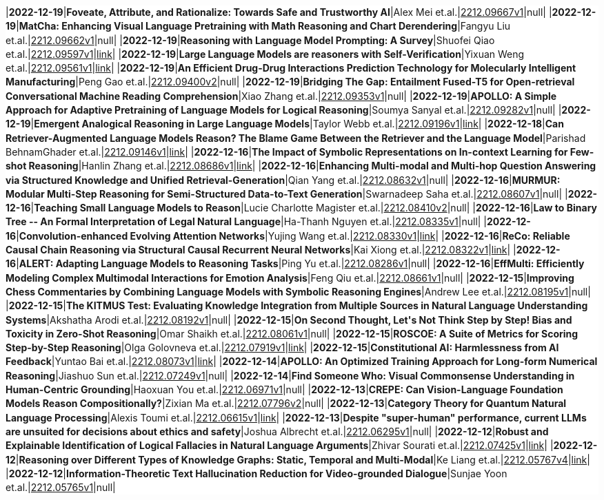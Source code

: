 |**2022-12-19**|**Foveate, Attribute, and Rationalize: Towards Safe and Trustworthy AI**|Alex Mei et.al.|[2212.09667v1](http://arxiv.org/abs/2212.09667v1)|null|
|**2022-12-19**|**MatCha: Enhancing Visual Language Pretraining with Math Reasoning and Chart Derendering**|Fangyu Liu et.al.|[2212.09662v1](http://arxiv.org/abs/2212.09662v1)|null|
|**2022-12-19**|**Reasoning with Language Model Prompting: A Survey**|Shuofei Qiao et.al.|[2212.09597v1](http://arxiv.org/abs/2212.09597v1)|[link](https://github.com/zjunlp/Prompt4ReasoningPapers)|
|**2022-12-19**|**Large Language Models are reasoners with Self-Verification**|Yixuan Weng et.al.|[2212.09561v1](http://arxiv.org/abs/2212.09561v1)|[link](https://github.com/WENGSYX/Self-Verification)|
|**2022-12-19**|**An Efficient Drug-Drug Interactions Prediction Technology for Molecularly Intelligent Manufacturing**|Peng Gao et.al.|[2212.09400v2](http://arxiv.org/abs/2212.09400v2)|null|
|**2022-12-19**|**Bridging The Gap: Entailment Fused-T5 for Open-retrieval Conversational Machine Reading Comprehension**|Xiao Zhang et.al.|[2212.09353v1](http://arxiv.org/abs/2212.09353v1)|null|
|**2022-12-19**|**APOLLO: A Simple Approach for Adaptive Pretraining of Language Models for Logical Reasoning**|Soumya Sanyal et.al.|[2212.09282v1](http://arxiv.org/abs/2212.09282v1)|null|
|**2022-12-19**|**Emergent Analogical Reasoning in Large Language Models**|Taylor Webb et.al.|[2212.09196v1](http://arxiv.org/abs/2212.09196v1)|[link](https://github.com/taylorwwebb/emergent_analogies_llm)|
|**2022-12-18**|**Can Retriever-Augmented Language Models Reason? The Blame Game Between the Retriever and the Language Model**|Parishad BehnamGhader et.al.|[2212.09146v1](http://arxiv.org/abs/2212.09146v1)|[link](https://github.com/mcgill-nlp/retriever-lm-reasoning)|
|**2022-12-16**|**The Impact of Symbolic Representations on In-context Learning for Few-shot Reasoning**|Hanlin Zhang et.al.|[2212.08686v1](http://arxiv.org/abs/2212.08686v1)|[link](https://github.com/hlzhang109/lmlp)|
|**2022-12-16**|**Enhancing Multi-modal and Multi-hop Question Answering via Structured Knowledge and Unified Retrieval-Generation**|Qian Yang et.al.|[2212.08632v1](http://arxiv.org/abs/2212.08632v1)|null|
|**2022-12-16**|**MURMUR: Modular Multi-Step Reasoning for Semi-Structured Data-to-Text Generation**|Swarnadeep Saha et.al.|[2212.08607v1](http://arxiv.org/abs/2212.08607v1)|null|
|**2022-12-16**|**Teaching Small Language Models to Reason**|Lucie Charlotte Magister et.al.|[2212.08410v2](http://arxiv.org/abs/2212.08410v2)|null|
|**2022-12-16**|**Law to Binary Tree -- An Formal Interpretation of Legal Natural Language**|Ha-Thanh Nguyen et.al.|[2212.08335v1](http://arxiv.org/abs/2212.08335v1)|null|
|**2022-12-16**|**Convolution-enhanced Evolving Attention Networks**|Yujing Wang et.al.|[2212.08330v1](http://arxiv.org/abs/2212.08330v1)|[link](https://github.com/pkuyym/evolvingattention)|
|**2022-12-16**|**ReCo: Reliable Causal Chain Reasoning via Structural Causal Recurrent Neural Networks**|Kai Xiong et.al.|[2212.08322v1](http://arxiv.org/abs/2212.08322v1)|[link](https://github.com/waste-wood/reco)|
|**2022-12-16**|**ALERT: Adapting Language Models to Reasoning Tasks**|Ping Yu et.al.|[2212.08286v1](http://arxiv.org/abs/2212.08286v1)|null|
|**2022-12-16**|**EffMulti: Efficiently Modeling Complex Multimodal Interactions for Emotion Analysis**|Feng Qiu et.al.|[2212.08661v1](http://arxiv.org/abs/2212.08661v1)|null|
|**2022-12-15**|**Improving Chess Commentaries by Combining Language Models with Symbolic Reasoning Engines**|Andrew Lee et.al.|[2212.08195v1](http://arxiv.org/abs/2212.08195v1)|null|
|**2022-12-15**|**The KITMUS Test: Evaluating Knowledge Integration from Multiple Sources in Natural Language Understanding Systems**|Akshatha Arodi et.al.|[2212.08192v1](http://arxiv.org/abs/2212.08192v1)|null|
|**2022-12-15**|**On Second Thought, Let's Not Think Step by Step! Bias and Toxicity in Zero-Shot Reasoning**|Omar Shaikh et.al.|[2212.08061v1](http://arxiv.org/abs/2212.08061v1)|null|
|**2022-12-15**|**ROSCOE: A Suite of Metrics for Scoring Step-by-Step Reasoning**|Olga Golovneva et.al.|[2212.07919v1](http://arxiv.org/abs/2212.07919v1)|[link](https://github.com/facebookresearch/ParlAI)|
|**2022-12-15**|**Constitutional AI: Harmlessness from AI Feedback**|Yuntao Bai et.al.|[2212.08073v1](http://arxiv.org/abs/2212.08073v1)|[link](https://github.com/anthropics/constitutionalharmlessnesspaper)|
|**2022-12-14**|**APOLLO: An Optimized Training Approach for Long-form Numerical Reasoning**|Jiashuo Sun et.al.|[2212.07249v1](http://arxiv.org/abs/2212.07249v1)|null|
|**2022-12-14**|**Find Someone Who: Visual Commonsense Understanding in Human-Centric Grounding**|Haoxuan You et.al.|[2212.06971v1](http://arxiv.org/abs/2212.06971v1)|null|
|**2022-12-13**|**CREPE: Can Vision-Language Foundation Models Reason Compositionally?**|Zixian Ma et.al.|[2212.07796v2](http://arxiv.org/abs/2212.07796v2)|null|
|**2022-12-13**|**Category Theory for Quantum Natural Language Processing**|Alexis Toumi et.al.|[2212.06615v1](http://arxiv.org/abs/2212.06615v1)|[link](https://github.com/toumix/thesis)|
|**2022-12-13**|**Despite "super-human" performance, current LLMs are unsuited for decisions about ethics and safety**|Joshua Albrecht et.al.|[2212.06295v1](http://arxiv.org/abs/2212.06295v1)|null|
|**2022-12-12**|**Robust and Explainable Identification of Logical Fallacies in Natural Language Arguments**|Zhivar Sourati et.al.|[2212.07425v1](http://arxiv.org/abs/2212.07425v1)|[link](https://github.com/usc-isi-i2/logical-fallacy-identification)|
|**2022-12-12**|**Reasoning over Different Types of Knowledge Graphs: Static, Temporal and Multi-Modal**|Ke Liang et.al.|[2212.05767v4](http://arxiv.org/abs/2212.05767v4)|[link](https://github.com/liangke23/awesome-knowledge-graph-reasoning)|
|**2022-12-12**|**Information-Theoretic Text Hallucination Reduction for Video-grounded Dialogue**|Sunjae Yoon et.al.|[2212.05765v1](http://arxiv.org/abs/2212.05765v1)|null|